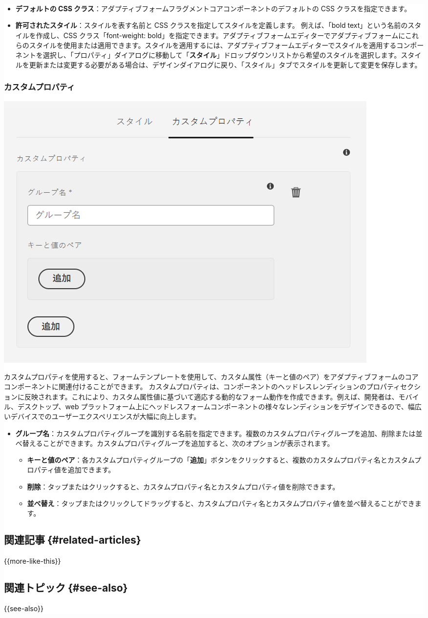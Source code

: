 - **デフォルトの CSS クラス**：アダプティブフォームフラグメントコアコンポーネントのデフォルトの CSS クラスを指定できます。

- **許可されたスタイル**：スタイルを表す名前と CSS クラスを指定してスタイルを定義します。 例えば、「bold text」という名前のスタイルを作成し、CSS クラス「font-weight: bold」を指定できます。アダプティブフォームエディターでアダプティブフォームにこれらのスタイルを使用または適用できます。スタイルを適用するには、アダプティブフォームエディターでスタイルを適用するコンポーネントを選択し、「プロパティ」ダイアログに移動して「**スタイル**」ドロップダウンリストから希望のスタイルを選択します。スタイルを更新または変更する必要がある場合は、デザインダイアログに戻り、「スタイル」タブでスタイルを更新して変更を保存します。

### カスタムプロパティ

![カスタムプロパティダイアログ](/help/adaptive-forms/assets/checkbox-customproperties.png)

カスタムプロパティを使用すると、フォームテンプレートを使用して、カスタム属性（キーと値のペア）をアダプティブフォームのコアコンポーネントに関連付けることができます。 カスタムプロパティは、コンポーネントのヘッドレスレンディションのプロパティセクションに反映されます。これにより、カスタム属性値に基づいて適応する動的なフォーム動作を作成できます。例えば、開発者は、モバイル、デスクトップ、web プラットフォーム上にヘッドレスフォームコンポーネントの様々なレンディションをデザインできるので、幅広いデバイスでのユーザーエクスペリエンスが大幅に向上します。

- **グループ名**：カスタムプロパティグループを識別する名前を指定できます。複数のカスタムプロパティグループを追加、削除または並べ替えることができます。カスタムプロパティグループを追加すると、次のオプションが表示されます。

   - **キーと値のペア**：各カスタムプロパティグループの「**追加**」ボタンをクリックすると、複数のカスタムプロパティ名とカスタムプロパティ値を追加できます。

   - **削除**：タップまたはクリックすると、カスタムプロパティ名とカスタムプロパティ値を削除できます。

   - **並べ替え**：タップまたはクリックしてドラッグすると、カスタムプロパティ名とカスタムプロパティ値を並べ替えることができます。

## 関連記事 {#related-articles}

{{more-like-this}}

## 関連トピック {#see-also}

{{see-also}}







